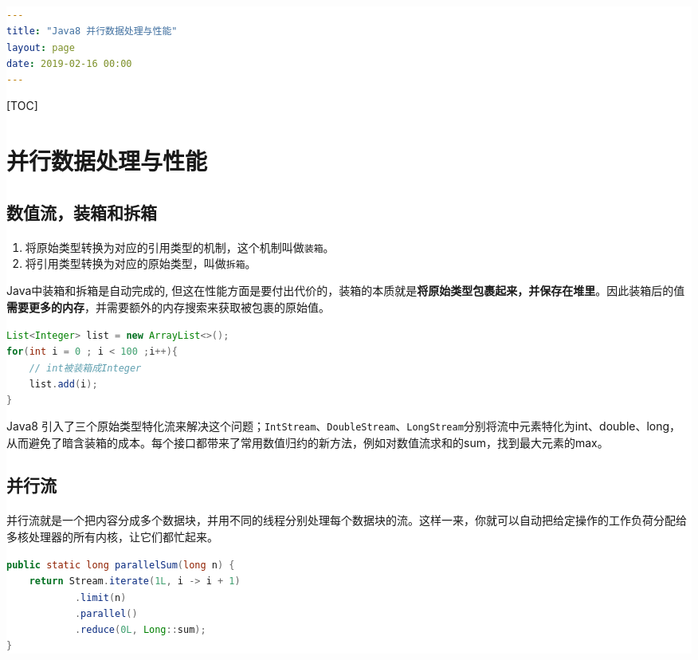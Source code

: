```yaml
---
title: "Java8 并行数据处理与性能"
layout: page
date: 2019-02-16 00:00
---
```


[TOC]

# 并行数据处理与性能

## 数值流，装箱和拆箱

1. 将原始类型转换为对应的引用类型的机制，这个机制叫做`装箱`。
2. 将引用类型转换为对应的原始类型，叫做`拆箱`。

Java中装箱和拆箱是自动完成的, 但这在性能方面是要付出代价的，装箱的本质就是**将原始类型包裹起来，并保存在堆里**。因此装箱后的值**需要更多的内存**，并需要额外的内存搜索来获取被包裹的原始值。

```java
List<Integer> list = new ArrayList<>();
for(int i = 0 ; i < 100 ;i++){
    // int被装箱成Integer
    list.add(i);
}
```

Java8 引入了三个原始类型特化流来解决这个问题；`IntStream`、`DoubleStream`、`LongStream`分别将流中元素特化为int、double、long，从而避免了暗含装箱的成本。每个接口都带来了常用数值归约的新方法，例如对数值流求和的sum，找到最大元素的max。

## 并行流

并行流就是一个把内容分成多个数据块，并用不同的线程分别处理每个数据块的流。这样一来，你就可以自动把给定操作的工作负荷分配给多核处理器的所有内核，让它们都忙起来。

```java
public static long parallelSum(long n) {
    return Stream.iterate(1L, i -> i + 1)
            .limit(n)
            .parallel()
            .reduce(0L, Long::sum);
}
```
